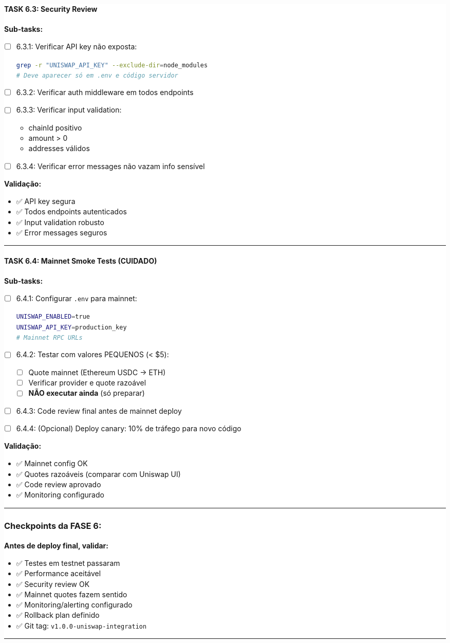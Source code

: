 
#### **TASK 6.3: Security Review**

**Sub-tasks:**
- [ ] 6.3.1: Verificar API key não exposta:
  ```bash
  grep -r "UNISWAP_API_KEY" --exclude-dir=node_modules
  # Deve aparecer só em .env e código servidor
  ```

- [ ] 6.3.2: Verificar auth middleware em todos endpoints

- [ ] 6.3.3: Verificar input validation:
  - chainId positivo
  - amount > 0
  - addresses válidos

- [ ] 6.3.4: Verificar error messages não vazam info sensível

**Validação:**
- ✅ API key segura
- ✅ Todos endpoints autenticados
- ✅ Input validation robusto
- ✅ Error messages seguros

---

#### **TASK 6.4: Mainnet Smoke Tests (CUIDADO)**

**Sub-tasks:**
- [ ] 6.4.1: Configurar `.env` para mainnet:
  ```bash
  UNISWAP_ENABLED=true
  UNISWAP_API_KEY=production_key
  # Mainnet RPC URLs
  ```

- [ ] 6.4.2: Testar com valores PEQUENOS (< $5):
  - [ ] Quote mainnet (Ethereum USDC → ETH)
  - [ ] Verificar provider e quote razoável
  - [ ] **NÃO executar ainda** (só preparar)

- [ ] 6.4.3: Code review final antes de mainnet deploy

- [ ] 6.4.4: (Opcional) Deploy canary: 10% de tráfego para novo código

**Validação:**
- ✅ Mainnet config OK
- ✅ Quotes razoáveis (comparar com Uniswap UI)
- ✅ Code review aprovado
- ✅ Monitoring configurado

---

### **Checkpoints da FASE 6:**

**Antes de deploy final, validar:**
- ✅ Testes em testnet passaram
- ✅ Performance aceitável
- ✅ Security review OK
- ✅ Mainnet quotes fazem sentido
- ✅ Monitoring/alerting configurado
- ✅ Rollback plan definido
- ✅ Git tag: `v1.0.0-uniswap-integration`

---